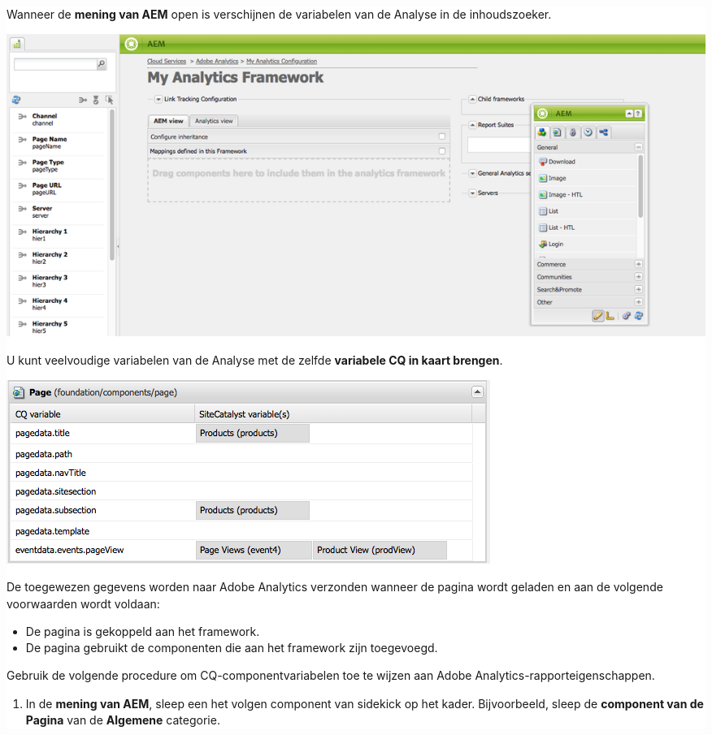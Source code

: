 Wanneer de **mening van AEM** open is verschijnen de variabelen van de Analyse in de inhoudszoeker.

![&#x200B; a-12 &#x200B;](assets/aa-12.png)

U kunt veelvoudige variabelen van de Analyse met de zelfde **variabele CQ in kaart brengen**.

![&#x200B; chlimage_1-68 &#x200B;](assets/chlimage_1-68.png)

De toegewezen gegevens worden naar Adobe Analytics verzonden wanneer de pagina wordt geladen en aan de volgende voorwaarden wordt voldaan:

* De pagina is gekoppeld aan het framework.
* De pagina gebruikt de componenten die aan het framework zijn toegevoegd.

Gebruik de volgende procedure om CQ-componentvariabelen toe te wijzen aan Adobe Analytics-rapporteigenschappen.

1. In de **mening van AEM**, sleep een het volgen component van sidekick op het kader. Bijvoorbeeld, sleep de **component van de Pagina** van de **Algemene** categorie.
